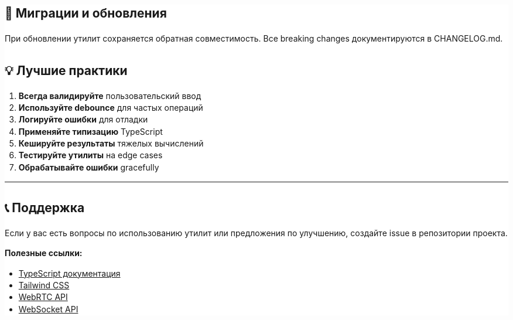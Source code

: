 ## 🔄 Миграции и обновления

При обновлении утилит сохраняется обратная совместимость. Все breaking changes документируются в CHANGELOG.md.

## 💡 Лучшие практики

1. **Всегда валидируйте** пользовательский ввод
2. **Используйте debounce** для частых операций
3. **Логируйте ошибки** для отладки
4. **Применяйте типизацию** TypeScript
5. **Кешируйте результаты** тяжелых вычислений
6. **Тестируйте утилиты** на edge cases
7. **Обрабатывайте ошибки** gracefully

---

## 📞 Поддержка

Если у вас есть вопросы по использованию утилит или предложения по улучшению, создайте issue в репозитории проекта.

**Полезные ссылки:**
- [TypeScript документация](https://www.typescriptlang.org/docs/)
- [Tailwind CSS](https://tailwindcss.com/docs)
- [WebRTC API](https://developer.mozilla.org/en-US/docs/Web/API/WebRTC_API)
- [WebSocket API](https://developer.mozilla.org/en-US/docs/Web/API/WebSockets_API)